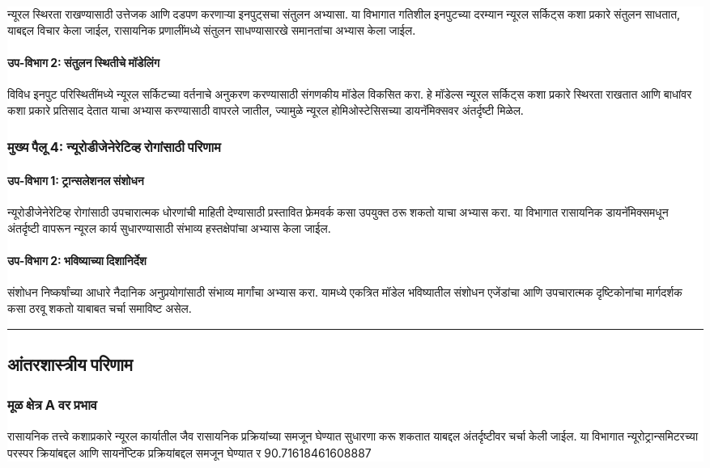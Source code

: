 न्यूरल स्थिरता राखण्यासाठी उत्तेजक आणि दडपण करणाऱ्या इनपुट्सचा संतुलन अभ्यासा. या विभागात गतिशील इनपुटच्या दरम्यान न्यूरल सर्किट्स कशा प्रकारे संतुलन साधतात, याबद्दल विचार केला जाईल, रासायनिक प्रणालींमध्ये संतुलन साधण्यासारखे समानतांचा अभ्यास केला जाईल.

#### उप-विभाग 2: संतुलन स्थितीचे मॉडेलिंग

विविध इनपुट परिस्थितींमध्ये न्यूरल सर्किटच्या वर्तनाचे अनुकरण करण्यासाठी संगणकीय मॉडेल विकसित करा. हे मॉडेल्स न्यूरल सर्किट्स कशा प्रकारे स्थिरता राखतात आणि बाधांवर कशा प्रकारे प्रतिसाद देतात याचा अभ्यास करण्यासाठी वापरले जातील, ज्यामुळे न्यूरल होमिओस्टेसिसच्या डायनॅमिक्सवर अंतर्दृष्टी मिळेल.

### मुख्य पैलू 4: न्यूरोडीजेनेरेटिव्ह रोगांसाठी परिणाम

#### उप-विभाग 1: ट्रान्सलेशनल संशोधन

न्यूरोडीजेनेरेटिव्ह रोगांसाठी उपचारात्मक धोरणांची माहिती देण्यासाठी प्रस्तावित फ्रेमवर्क कसा उपयुक्त ठरू शकतो याचा अभ्यास करा. या विभागात रासायनिक डायनॅमिक्समधून अंतर्दृष्टी वापरून न्यूरल कार्य सुधारण्यासाठी संभाव्य हस्तक्षेपांचा अभ्यास केला जाईल.

#### उप-विभाग 2: भविष्याच्या दिशानिर्देश

संशोधन निष्कर्षांच्या आधारे नैदानिक अनुप्रयोगांसाठी संभाव्य मार्गांचा अभ्यास करा. यामध्ये एकत्रित मॉडेल भविष्यातील संशोधन एजेंडांचा आणि उपचारात्मक दृष्टिकोनांचा मार्गदर्शक कसा ठरवू शकतो याबाबत चर्चा समाविष्ट असेल.

---

## आंतरशास्त्रीय परिणाम

### मूळ क्षेत्र A वर प्रभाव

रासायनिक तत्त्वे कशाप्रकारे न्यूरल कार्यातील जैव रासायनिक प्रक्रियांच्या समजून घेण्यात सुधारणा करू शकतात याबद्दल अंतर्दृष्टीवर चर्चा केली जाईल. या विभागात न्यूरोट्रान्समिटरच्या परस्पर क्रियांबद्दल आणि सायनॅप्टिक प्रक्रियांबद्दल समजून घेण्यात र 90.71618461608887